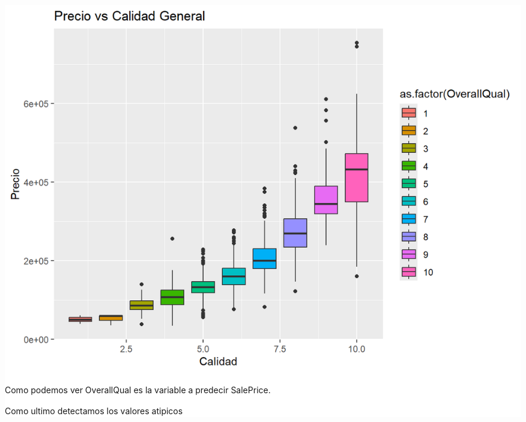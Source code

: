 ![alt text](image-7.png)


Como podemos ver OverallQual es la variable a predecir SalePrice.

Como ultimo detectamos los valores atipicos
